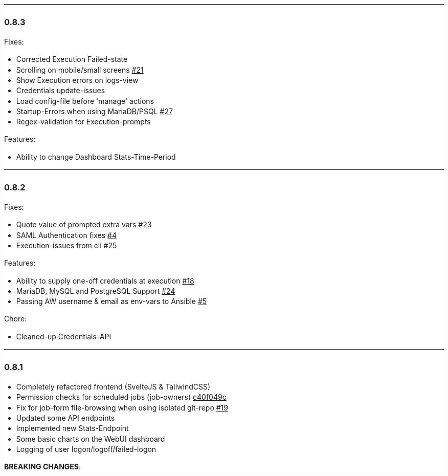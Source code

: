 ----

### 0.8.3

Fixes:

* Corrected Execution Failed-state
* Scrolling on mobile/small screens [#21](https://github.com/O-X-L/ansible-webui/issues/21)
* Show Execution errors on logs-view
* Credentials update-issues
* Load config-file before 'manage' actions
* Startup-Errors when using MariaDB/PSQL [#27](https://github.com/O-X-L/ansible-webui/issues/27)
* Regex-validation for Execution-prompts

Features:

* Ability to change Dashboard Stats-Time-Period

----

### 0.8.2

Fixes:

* Quote value of prompted extra vars [#23](https://github.com/O-X-L/ansible-webui/issues/23)
* SAML Authentication fixes [#4](https://github.com/O-X-L/ansible-webui/issues/4)
* Execution-issues from cli [#25](https://github.com/O-X-L/ansible-webui/issues/25)

Features:

* Ability to supply one-off credentials at execution [#18](https://github.com/O-X-L/ansible-webui/issues/18)
* MariaDB, MySQL and PostgreSQL Support [#24](https://github.com/O-X-L/ansible-webui/issues/24)
* Passing AW username & email as env-vars to Ansible [#5](https://github.com/O-X-L/ansible-webui/issues/5)

Chore:

* Cleaned-up Credentials-API

----

### 0.8.1

* Completely refactored frontend (SvelteJS & TailwindCSS)
* Permission checks for scheduled jobs (job-owners) [c40f049c](https://github.com/O-X-L/ansible-webui/commit/c40f049c6a248ec682bbb03bf25dff4632381d91)
* Fix for job-form file-browsing when using isolated git-repo [#19](https://github.com/O-X-L/ansible-webui/issues/19)
* Updated some API endpoints
* Implemented new Stats-Endpoint
* Some basic charts on the WebUI dashboard 
* Logging of user logon/logoff/failed-logon

**BREAKING CHANGES**:
